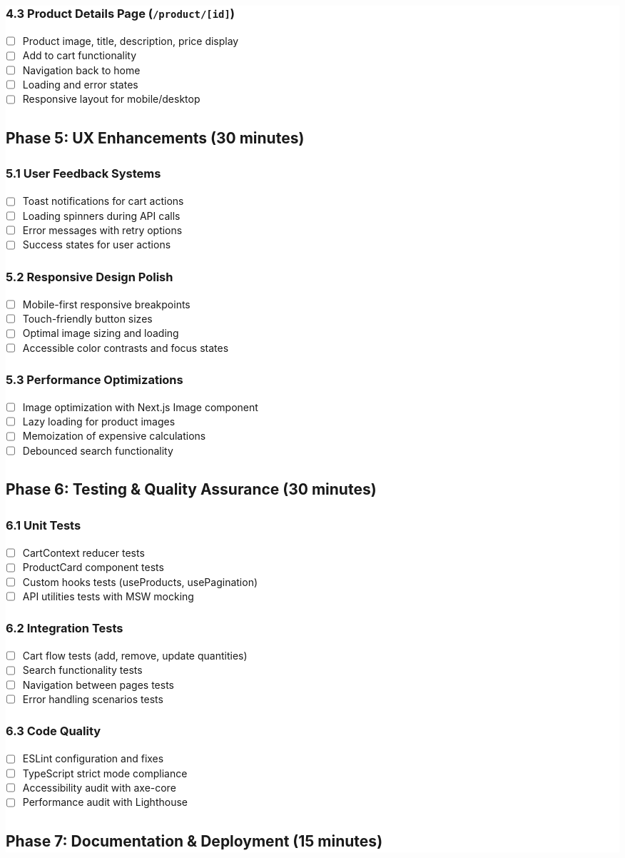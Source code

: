 ### 4.3 Product Details Page (`/product/[id]`)
- [ ] Product image, title, description, price display
- [ ] Add to cart functionality
- [ ] Navigation back to home
- [ ] Loading and error states
- [ ] Responsive layout for mobile/desktop

## Phase 5: UX Enhancements (30 minutes)

### 5.1 User Feedback Systems
- [ ] Toast notifications for cart actions
- [ ] Loading spinners during API calls
- [ ] Error messages with retry options
- [ ] Success states for user actions

### 5.2 Responsive Design Polish
- [ ] Mobile-first responsive breakpoints
- [ ] Touch-friendly button sizes
- [ ] Optimal image sizing and loading
- [ ] Accessible color contrasts and focus states

### 5.3 Performance Optimizations
- [ ] Image optimization with Next.js Image component
- [ ] Lazy loading for product images
- [ ] Memoization of expensive calculations
- [ ] Debounced search functionality

## Phase 6: Testing & Quality Assurance (30 minutes)

### 6.1 Unit Tests
- [ ] CartContext reducer tests
- [ ] ProductCard component tests
- [ ] Custom hooks tests (useProducts, usePagination)
- [ ] API utilities tests with MSW mocking

### 6.2 Integration Tests
- [ ] Cart flow tests (add, remove, update quantities)
- [ ] Search functionality tests
- [ ] Navigation between pages tests
- [ ] Error handling scenarios tests

### 6.3 Code Quality
- [ ] ESLint configuration and fixes
- [ ] TypeScript strict mode compliance
- [ ] Accessibility audit with axe-core
- [ ] Performance audit with Lighthouse

## Phase 7: Documentation & Deployment (15 minutes)
